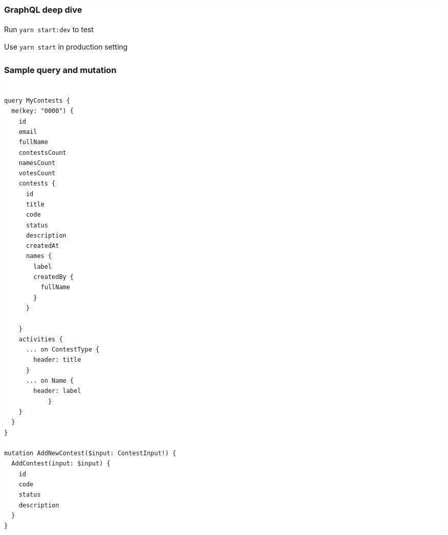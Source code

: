### GraphQL deep dive

Run `yarn start:dev` to test

Use `yarn start` in production setting

### Sample query and mutation
```

query MyContests {
  me(key: "0000") {
    id
    email
    fullName
    contestsCount
    namesCount
    votesCount
    contests {
      id
      title
      code
      status
      description
      createdAt
      names {
        label
        createdBy {
          fullName
        }
      }
    
    }
    activities {
      ... on ContestType {
        header: title
      }
      ... on Name {
        header: label
			}
    }
  }
}

mutation AddNewContest($input: ContestInput!) {
  AddContest(input: $input) {
    id
    code
    status
    description
  }
} 

```

